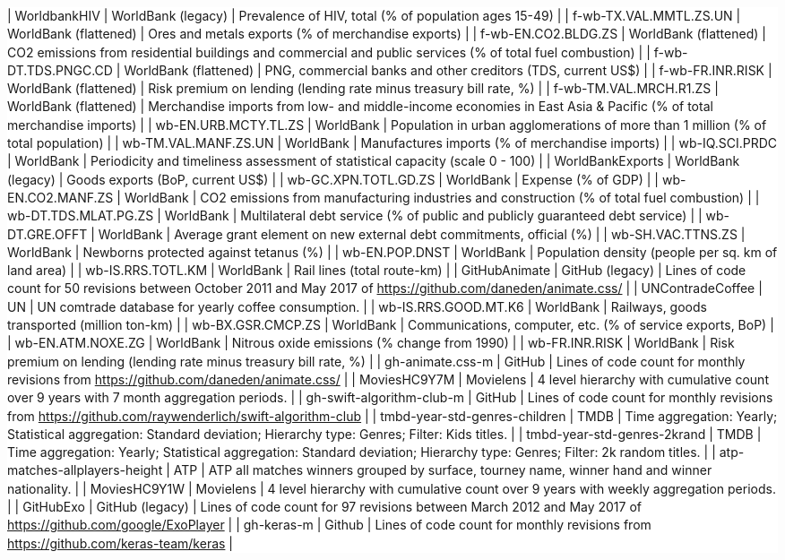 | WorldbankHIV                  	| WorldBank (legacy)    	| Prevalence of HIV, total (% of population ages 15-49)                                                                    	|
| f-wb-TX.VAL.MMTL.ZS.UN        	| WorldBank (flattened) 	| Ores and metals exports (% of merchandise exports)                                                                       	|
| f-wb-EN.CO2.BLDG.ZS           	| WorldBank (flattened) 	| CO2 emissions from residential buildings and commercial and public services (% of total fuel combustion)                 	|
| f-wb-DT.TDS.PNGC.CD           	| WorldBank (flattened) 	| PNG, commercial banks and other creditors (TDS, current US$)                                                             	|
| f-wb-FR.INR.RISK              	| WorldBank (flattened) 	| Risk premium on lending (lending rate minus treasury bill rate, %)                                                       	|
| f-wb-TM.VAL.MRCH.R1.ZS        	| WorldBank (flattened) 	| Merchandise imports from low- and middle-income economies in East Asia & Pacific (% of total merchandise imports)        	|
| wb-EN.URB.MCTY.TL.ZS          	| WorldBank             	| Population in urban agglomerations of more than 1 million (% of total population)                                        	|
| wb-TM.VAL.MANF.ZS.UN          	| WorldBank             	| Manufactures imports (% of merchandise imports)                                                                          	|
| wb-IQ.SCI.PRDC                	| WorldBank             	| Periodicity and timeliness assessment of statistical capacity (scale 0 - 100)                                            	|
| WorldBankExports              	| WorldBank (legacy)    	| Goods exports (BoP, current US$)                                                                                         	|
| wb-GC.XPN.TOTL.GD.ZS          	| WorldBank             	| Expense (% of GDP)                                                                                                       	|
| wb-EN.CO2.MANF.ZS             	| WorldBank             	| CO2 emissions from manufacturing industries and construction (% of total fuel combustion)                                	|
| wb-DT.TDS.MLAT.PG.ZS          	| WorldBank             	| Multilateral debt service (% of public and publicly guaranteed debt service)                                             	|
| wb-DT.GRE.OFFT                	| WorldBank             	| Average grant element on new external debt commitments, official (%)                                                     	|
| wb-SH.VAC.TTNS.ZS             	| WorldBank             	| Newborns protected against tetanus (%)                                                                                   	|
| wb-EN.POP.DNST                	| WorldBank             	| Population density (people per sq. km of land area)                                                                      	|
| wb-IS.RRS.TOTL.KM             	| WorldBank             	| Rail lines (total route-km)                                                                                              	|
| GitHubAnimate                 	| GitHub (legacy)       	| Lines of code count for 50 revisions between October 2011 and May 2017 of https://github.com/daneden/animate.css/        	|
| UNContradeCoffee              	| UN                    	| UN comtrade database for yearly coffee consumption.                                                                      	|
| wb-IS.RRS.GOOD.MT.K6          	| WorldBank             	| Railways, goods transported (million ton-km)                                                                             	|
| wb-BX.GSR.CMCP.ZS             	| WorldBank             	| Communications, computer, etc. (% of service exports, BoP)                                                               	|
| wb-EN.ATM.NOXE.ZG             	| WorldBank             	| Nitrous oxide emissions (% change from 1990)                                                                             	|
| wb-FR.INR.RISK                	| WorldBank             	| Risk premium on lending (lending rate minus treasury bill rate, %)                                                       	|
| gh-animate.css-m              	| GitHub                	| Lines of code count for monthly revisions from https://github.com/daneden/animate.css/                                   	|
| MoviesHC9Y7M                  	| Movielens             	| 4 level hierarchy with cumulative count over 9 years with 7 month aggregation periods.                                   	|
| gh-swift-algorithm-club-m     	| GitHub                	| Lines of code count for monthly revisions from https://github.com/raywenderlich/swift-algorithm-club                     	|
| tmbd-year-std-genres-children 	| TMDB                  	| Time aggregation: Yearly; Statistical aggregation: Standard deviation; Hierarchy type: Genres; Filter: Kids titles.      	|
| tmbd-year-std-genres-2krand   	| TMDB                  	| Time aggregation: Yearly; Statistical aggregation: Standard deviation; Hierarchy type: Genres; Filter: 2k random titles. 	|
| atp-matches-allplayers-height 	| ATP                   	| ATP all matches winners grouped by surface, tourney name, winner hand and winner nationality.                            	|
| MoviesHC9Y1W                  	| Movielens             	| 4 level hierarchy with cumulative count over 9 years with weekly aggregation periods.                                    	|
| GitHubExo                     	| GitHub (legacy)       	| Lines of code count for 97 revisions between March 2012 and May 2017 of https://github.com/google/ExoPlayer              	|
| gh-keras-m                    	| Github                	| Lines of code count for monthly revisions from https://github.com/keras-team/keras                                       	|